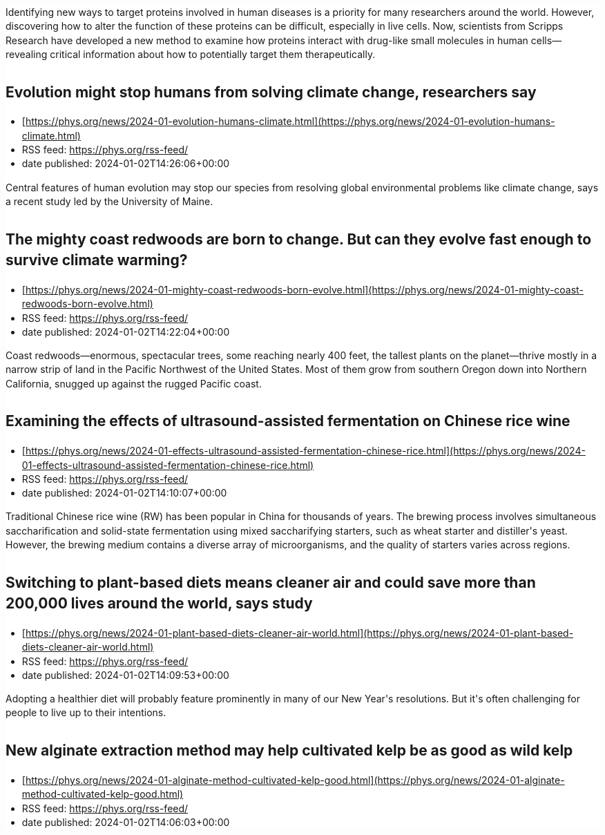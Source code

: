 Identifying new ways to target proteins involved in human diseases is a priority for many researchers around the world. However, discovering how to alter the function of these proteins can be difficult, especially in live cells. Now, scientists from Scripps Research have developed a new method to examine how proteins interact with drug-like small molecules in human cells—revealing critical information about how to potentially target them therapeutically.

## Evolution might stop humans from solving climate change, researchers say
 - [https://phys.org/news/2024-01-evolution-humans-climate.html](https://phys.org/news/2024-01-evolution-humans-climate.html)
 - RSS feed: https://phys.org/rss-feed/
 - date published: 2024-01-02T14:26:06+00:00

Central features of human evolution may stop our species from resolving global environmental problems like climate change, says a recent study led by the University of Maine.

## The mighty coast redwoods are born to change. But can they evolve fast enough to survive climate warming?
 - [https://phys.org/news/2024-01-mighty-coast-redwoods-born-evolve.html](https://phys.org/news/2024-01-mighty-coast-redwoods-born-evolve.html)
 - RSS feed: https://phys.org/rss-feed/
 - date published: 2024-01-02T14:22:04+00:00

Coast redwoods—enormous, spectacular trees, some reaching nearly 400 feet, the tallest plants on the planet—thrive mostly in a narrow strip of land in the Pacific Northwest of the United States. Most of them grow from southern Oregon down into Northern California, snugged up against the rugged Pacific coast.

## Examining the effects of ultrasound-assisted fermentation on Chinese rice wine
 - [https://phys.org/news/2024-01-effects-ultrasound-assisted-fermentation-chinese-rice.html](https://phys.org/news/2024-01-effects-ultrasound-assisted-fermentation-chinese-rice.html)
 - RSS feed: https://phys.org/rss-feed/
 - date published: 2024-01-02T14:10:07+00:00

Traditional Chinese rice wine (RW) has been popular in China for thousands of years. The brewing process involves simultaneous saccharification and solid-state fermentation using mixed saccharifying starters, such as wheat starter and distiller's yeast. However, the brewing medium contains a diverse array of microorganisms, and the quality of starters varies across regions.

## Switching to plant-based diets means cleaner air and could save more than 200,000 lives around the world, says study
 - [https://phys.org/news/2024-01-plant-based-diets-cleaner-air-world.html](https://phys.org/news/2024-01-plant-based-diets-cleaner-air-world.html)
 - RSS feed: https://phys.org/rss-feed/
 - date published: 2024-01-02T14:09:53+00:00

Adopting a healthier diet will probably feature prominently in many of our New Year's resolutions. But it's often challenging for people to live up to their intentions.

## New alginate extraction method may help cultivated kelp be as good as wild kelp
 - [https://phys.org/news/2024-01-alginate-method-cultivated-kelp-good.html](https://phys.org/news/2024-01-alginate-method-cultivated-kelp-good.html)
 - RSS feed: https://phys.org/rss-feed/
 - date published: 2024-01-02T14:06:03+00:00
